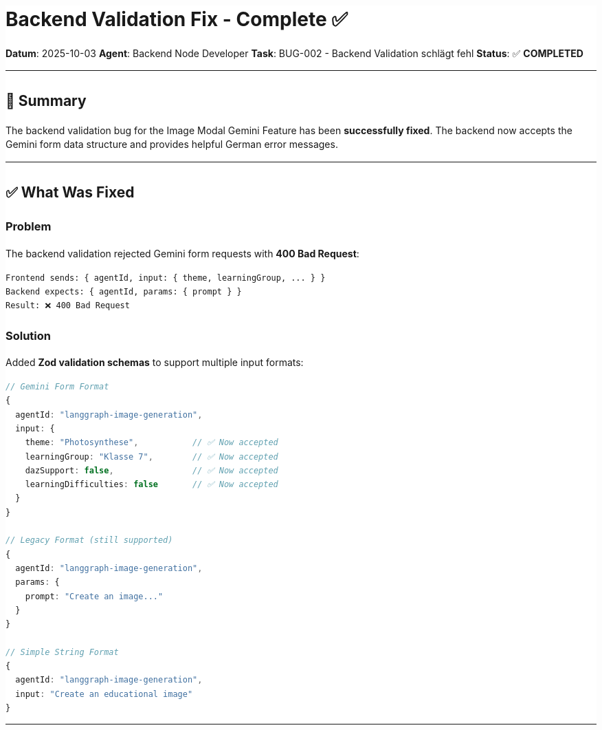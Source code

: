 # Backend Validation Fix - Complete ✅

**Datum**: 2025-10-03
**Agent**: Backend Node Developer
**Task**: BUG-002 - Backend Validation schlägt fehl
**Status**: ✅ **COMPLETED**

---

## 🎯 Summary

The backend validation bug for the Image Modal Gemini Feature has been **successfully fixed**. The backend now accepts the Gemini form data structure and provides helpful German error messages.

---

## ✅ What Was Fixed

### Problem
The backend validation rejected Gemini form requests with **400 Bad Request**:

```
Frontend sends: { agentId, input: { theme, learningGroup, ... } }
Backend expects: { agentId, params: { prompt } }
Result: ❌ 400 Bad Request
```

### Solution
Added **Zod validation schemas** to support multiple input formats:

```typescript
// Gemini Form Format
{
  agentId: "langgraph-image-generation",
  input: {
    theme: "Photosynthese",           // ✅ Now accepted
    learningGroup: "Klasse 7",        // ✅ Now accepted
    dazSupport: false,                // ✅ Now accepted
    learningDifficulties: false       // ✅ Now accepted
  }
}

// Legacy Format (still supported)
{
  agentId: "langgraph-image-generation",
  params: {
    prompt: "Create an image..."
  }
}

// Simple String Format
{
  agentId: "langgraph-image-generation",
  input: "Create an educational image"
}
```

---